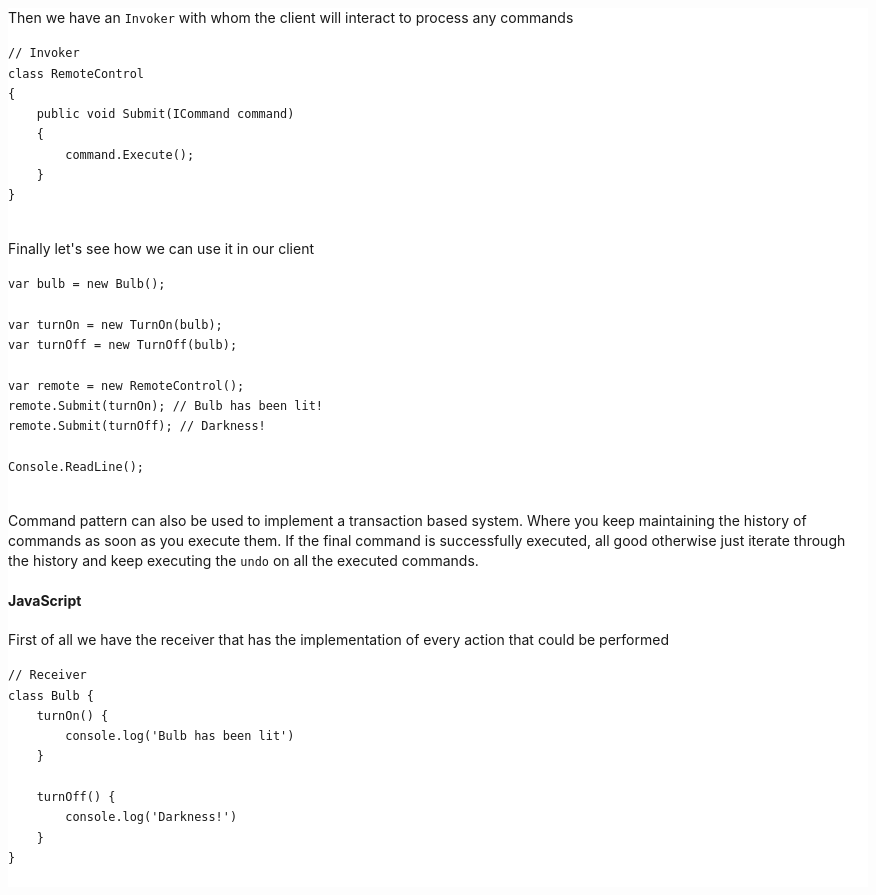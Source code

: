 Then we have an `Invoker` with whom the client will interact to process
any commands

``` 
// Invoker
class RemoteControl
{
    public void Submit(ICommand command)
    {
        command.Execute();
    }
}
                
```

Finally let's see how we can use it in our client

``` 
var bulb = new Bulb();

var turnOn = new TurnOn(bulb);
var turnOff = new TurnOff(bulb);

var remote = new RemoteControl();
remote.Submit(turnOn); // Bulb has been lit!
remote.Submit(turnOff); // Darkness!

Console.ReadLine();
                
```

Command pattern can also be used to implement a transaction based
system. Where you keep maintaining the history of commands as soon as
you execute them. If the final command is successfully executed, all
good otherwise just iterate through the history and keep executing the
`undo` on all the executed commands.



#### JavaScript



First of all we have the receiver that has the implementation of every
action that could be performed

``` 
// Receiver
class Bulb {
    turnOn() {
        console.log('Bulb has been lit')
    }
    
    turnOff() {
        console.log('Darkness!')
    }
}
                
```
